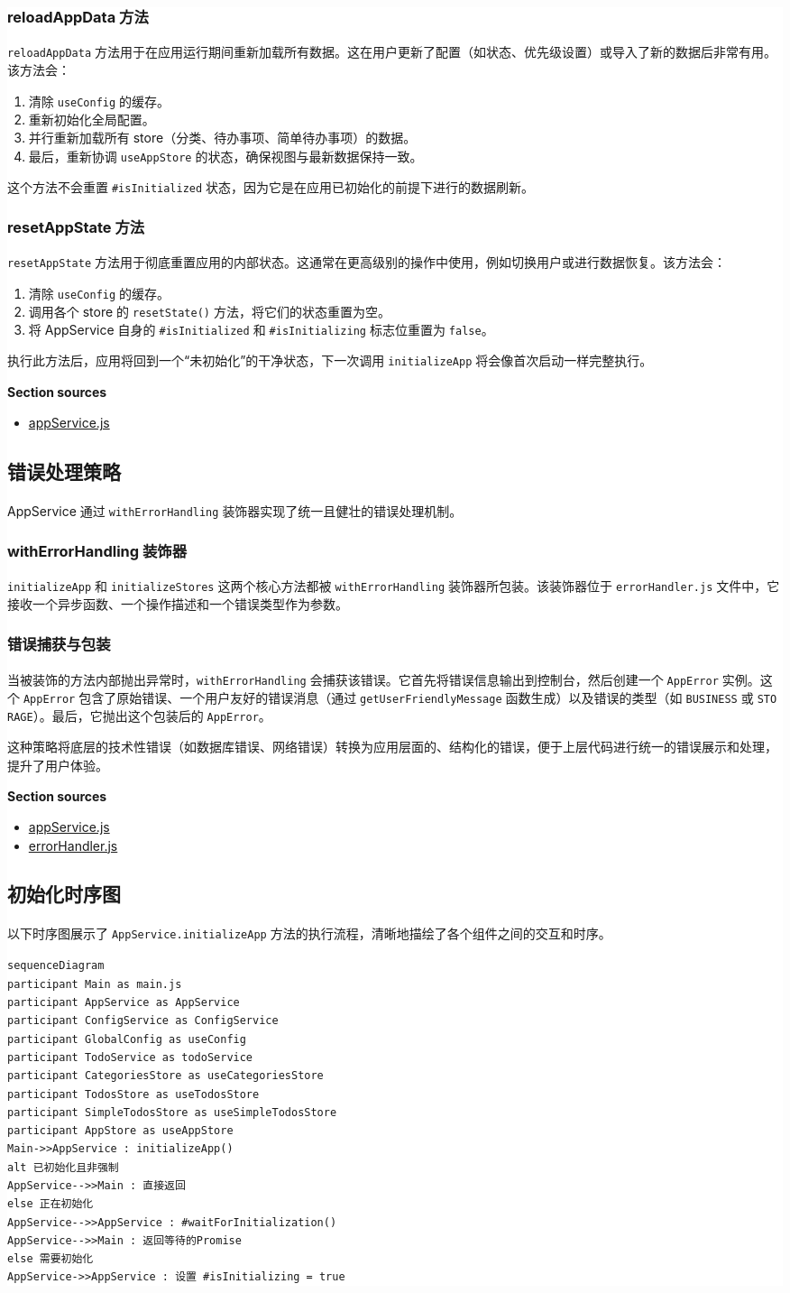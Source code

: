 ### reloadAppData 方法

`reloadAppData` 方法用于在应用运行期间重新加载所有数据。这在用户更新了配置（如状态、优先级设置）或导入了新的数据后非常有用。该方法会：
1.  清除 `useConfig` 的缓存。
2.  重新初始化全局配置。
3.  并行重新加载所有 store（分类、待办事项、简单待办事项）的数据。
4.  最后，重新协调 `useAppStore` 的状态，确保视图与最新数据保持一致。

这个方法不会重置 `#isInitialized` 状态，因为它是在应用已初始化的前提下进行的数据刷新。

### resetAppState 方法

`resetAppState` 方法用于彻底重置应用的内部状态。这通常在更高级别的操作中使用，例如切换用户或进行数据恢复。该方法会：
1.  清除 `useConfig` 的缓存。
2.  调用各个 store 的 `resetState()` 方法，将它们的状态重置为空。
3.  将 AppService 自身的 `#isInitialized` 和 `#isInitializing` 标志位重置为 `false`。

执行此方法后，应用将回到一个“未初始化”的干净状态，下一次调用 `initializeApp` 将会像首次启动一样完整执行。

**Section sources**
- [appService.js](file://src/services/appService.js#L115-L155)

## 错误处理策略

AppService 通过 `withErrorHandling` 装饰器实现了统一且健壮的错误处理机制。

### withErrorHandling 装饰器

`initializeApp` 和 `initializeStores` 这两个核心方法都被 `withErrorHandling` 装饰器所包装。该装饰器位于 `errorHandler.js` 文件中，它接收一个异步函数、一个操作描述和一个错误类型作为参数。

### 错误捕获与包装

当被装饰的方法内部抛出异常时，`withErrorHandling` 会捕获该错误。它首先将错误信息输出到控制台，然后创建一个 `AppError` 实例。这个 `AppError` 包含了原始错误、一个用户友好的错误消息（通过 `getUserFriendlyMessage` 函数生成）以及错误的类型（如 `BUSINESS` 或 `STORAGE`）。最后，它抛出这个包装后的 `AppError`。

这种策略将底层的技术性错误（如数据库错误、网络错误）转换为应用层面的、结构化的错误，便于上层代码进行统一的错误展示和处理，提升了用户体验。

**Section sources**
- [appService.js](file://src/services/appService.js#L23)
- [errorHandler.js](file://src/utils/errorHandler.js#L50-L85)

## 初始化时序图

以下时序图展示了 `AppService.initializeApp` 方法的执行流程，清晰地描绘了各个组件之间的交互和时序。

```mermaid
sequenceDiagram
participant Main as main.js
participant AppService as AppService
participant ConfigService as ConfigService
participant GlobalConfig as useConfig
participant TodoService as todoService
participant CategoriesStore as useCategoriesStore
participant TodosStore as useTodosStore
participant SimpleTodosStore as useSimpleTodosStore
participant AppStore as useAppStore
Main->>AppService : initializeApp()
alt 已初始化且非强制
AppService-->>Main : 直接返回
else 正在初始化
AppService-->>AppService : #waitForInitialization()
AppService-->>Main : 返回等待的Promise
else 需要初始化
AppService->>AppService : 设置 #isInitializing = true
```